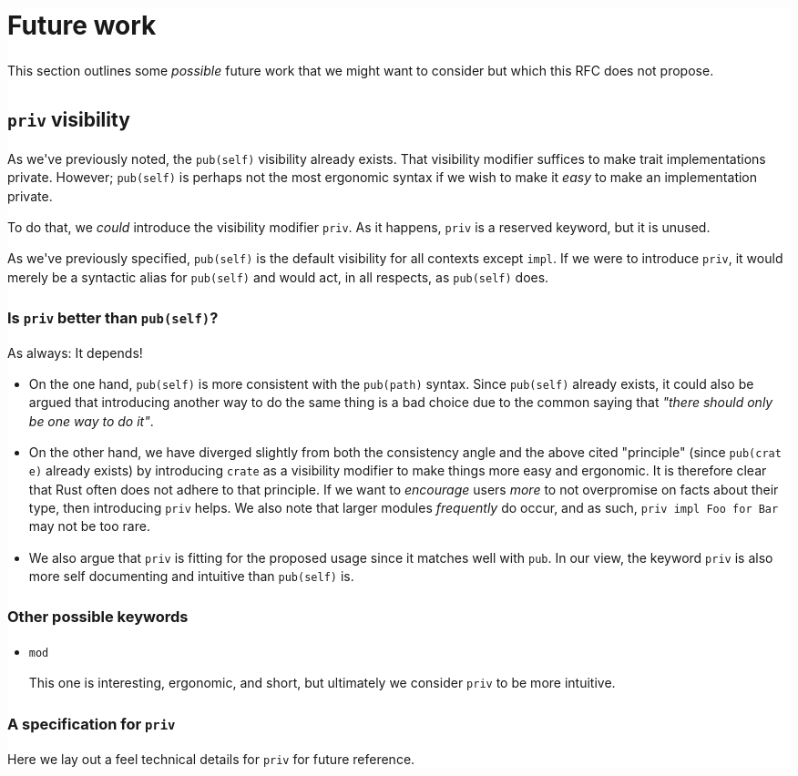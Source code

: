 # Future work

This section outlines some *possible* future work that we might want to consider
but which this RFC does not propose.

## `priv` visibility

As we've previously noted, the `pub(self)` visibility already exists.
That visibility modifier suffices to make trait implementations private.
However; `pub(self)` is perhaps not the most ergonomic syntax if we wish
to make it *easy* to make an implementation private.

To do that, we *could* introduce the visibility modifier `priv`.
As it happens, `priv` is a reserved keyword, but it is unused.

As we've previously specified, `pub(self)` is the default visibility
for all contexts except `impl`. If we were to introduce `priv`,
it would merely be a syntactic alias for `pub(self)` and would act,
in all respects, as `pub(self)` does.

### Is `priv` better than `pub(self)`?

As always: It depends!

+ On the one hand, `pub(self)` is more consistent with the `pub(path)` syntax.
  Since `pub(self)` already exists, it could also be argued that introducing
  another way to do the same thing is a bad choice due to the common saying that
  *"there should only be one way to do it"*.

+ On the other hand, we have diverged slightly from both the consistency angle
  and the above cited "principle" (since `pub(crate)` already exists) by
  introducing `crate` as a visibility modifier to make things more easy and
  ergonomic. It is therefore clear that Rust often does not adhere to that
  principle. If we want to *encourage* users *more* to not overpromise on facts
  about their type, then introducing `priv` helps. We also note that larger
  modules *frequently* do occur, and as such, `priv impl Foo for Bar` may
  not be too rare.

* We also argue that `priv` is fitting for the proposed usage since it matches
  well with `pub`. In our view, the keyword `priv` is also more self documenting
  and intuitive than `pub(self)` is.

### Other possible keywords

+ `mod`

  This one is interesting, ergonomic, and short,
  but ultimately we consider `priv` to be more intuitive.

### A specification for `priv`

Here we lay out a feel technical details for `priv` for future reference.
